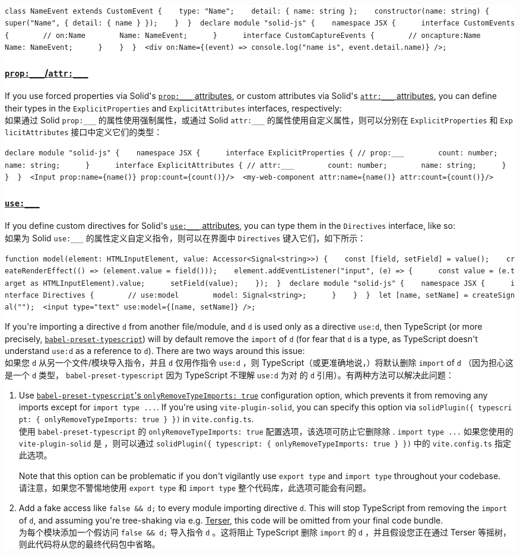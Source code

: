 `class NameEvent extends CustomEvent {    type: "Name";    detail: { name: string };    constructor(name: string) {      super("Name", { detail: { name } });    }  }  declare module "solid-js" {    namespace JSX {      interface CustomEvents {        // on:Name        Name: NameEvent;      }      interface CustomCaptureEvents {        // oncapture:Name        Name: NameEvent;      }    }  }  <div on:Name={(event) => console.log("name is", event.detail.name)} />;`

### [`prop:___`/`attr:___`][33]

If you use forced properties via Solid's [`prop:___` attributes][34], or custom attributes via Solid's [`attr:___` attributes][35], you can define their types in the `ExplicitProperties` and `ExplicitAttributes` interfaces, respectively:  
如果通过 Solid `prop:___` 的属性使用强制属性，或通过 Solid `attr:___` 的属性使用自定义属性，则可以分别在 `ExplicitProperties` 和 `ExplicitAttributes` 接口中定义它们的类型：

`declare module "solid-js" {    namespace JSX {      interface ExplicitProperties { // prop:___        count: number;        name: string;      }      interface ExplicitAttributes { // attr:___        count: number;        name: string;      }    }  }  <Input prop:name={name()} prop:count={count()}/>  <my-web-component attr:name={name()} attr:count={count()}/>`

### [`use:___`][36]

If you define custom directives for Solid's [`use:___` attributes][37], you can type them in the `Directives` interface, like so:  
如果为 Solid `use:___` 的属性定义自定义指令，则可以在界面中 `Directives` 键入它们，如下所示：

`function model(element: HTMLInputElement, value: Accessor<Signal<string>>) {    const [field, setField] = value();    createRenderEffect(() => (element.value = field()));    element.addEventListener("input", (e) => {      const value = (e.target as HTMLInputElement).value;      setField(value);    });  }  declare module "solid-js" {    namespace JSX {      interface Directives {        // use:model        model: Signal<string>;      }    }  }  let [name, setName] = createSignal("");  <input type="text" use:model={[name, setName]} />;`

If you're importing a directive `d` from another file/module, and `d` is used only as a directive `use:d`, then TypeScript (or more precisely, [`babel-preset-typescript`][38]) will by default remove the `import` of `d` (for fear that `d` is a type, as TypeScript doesn't understand `use:d` as a reference to `d`). There are two ways around this issue:  
如果您 `d` 从另一个文件/模块导入指令，并且 `d` 仅用作指令 `use:d` ，则 TypeScript（或更准确地说，）将默认删除 `import` of `d` （因为担心这是一个 `d` 类型， `babel-preset-typescript` 因为 TypeScript 不理解 `use:d` 为对 的 `d` 引用）。有两种方法可以解决此问题：

1.  Use [`babel-preset-typescript`'s `onlyRemoveTypeImports: true`][39] configuration option, which prevents it from removing any imports except for `import type ...`. If you're using `vite-plugin-solid`, you can specify this option via `solidPlugin({ typescript: { onlyRemoveTypeImports: true } })` in `vite.config.ts`.  
    使用 `babel-preset-typescript` 的 `onlyRemoveTypeImports: true` 配置选项，该选项可防止它删除除 . `import type ...` 如果您使用的 `vite-plugin-solid` 是 ，则可以通过 `solidPlugin({ typescript: { onlyRemoveTypeImports: true } })` 中的 `vite.config.ts` 指定此选项。

    Note that this option can be problematic if you don't vigilantly use `export type` and `import type` throughout your codebase.  
    请注意，如果您不警惕地使用 `export type` 和 `import type` 整个代码库，此选项可能会有问题。

2.  Add a fake access like `false && d;` to every module importing directive `d`. This will stop TypeScript from removing the `import` of `d`, and assuming you're tree-shaking via e.g. [Terser][40], this code will be omitted from your final code bundle.  
    为每个模块添加一个假访问 `false && d;` 导入指令 `d` 。这将阻止 TypeScript 删除 `import` 的 `d` ，并且假设您正在通过 Terser 等摇树，则此代码将从您的最终代码包中省略。


[1]: https://docs.solidjs.com/guides/foundations/typescript-for-solid#configuring-typescript
[2]: https://github.com/solidjs/templates/
[3]: https://github.com/solidjs/templates/blob/master/ts/tsconfig.json
[4]: https://docs.solidjs.com/guides/how-to-guides/get-ready-for-solid/installation-and-setup#setup-typescript-in-pre-existing-solidjs-javascript-projects
[5]: https://www.typescriptlang.org/tsconfig#jsx
[6]: https://www.typescriptlang.org/tsconfig#jsxImportSource
[7]: https://www.typescriptlang.org/tsconfig#jsxImportSource
[8]: https://docs.solidjs.com/guides/foundations/typescript-for-solid#api-types
[9]: https://docs.solidjs.com/references/api-reference
[10]: https://docs.solidjs.com/guides/foundations/typescript-for-solid#signals
[11]: https://www.typescriptlang.org/docs/handbook/2/generics.html
[12]: https://www.typescriptlang.org/docs/handbook/release-notes/typescript-3-8.html
[13]: https://docs.solidjs.com/guides/foundations/typescript-for-solid#defaults
[14]: https://docs.solidjs.com/guides/foundations/typescript-for-solid#context
[15]: https://www.solidjs.com/docs/latest/api#createcontext
[16]: https://www.typescriptlang.org/docs/handbook/utility-types.html#returntypetype
[17]: https://docs.solidjs.com/guides/foundations/typescript-for-solid#component-types
[18]: https://www.typescriptlang.org/docs/handbook/2/objects.html
[19]: https://docs.solidjs.com/guides/foundations/typescript-for-solid#event-handlers
[20]: https://github.com/ryansolid/dom-expressions/blob/main/packages/dom-expressions/src/jsx.d.ts
[21]: https://www.solidjs.com/docs/latest/api#on___
[22]: https://developer.mozilla.org/en-US/docs/Web/API/Event/currentTarget
[23]: https://developer.mozilla.org/en-US/docs/Web/API/Event/target
[24]: https://docs.solidjs.com/guides/foundations/typescript-for-solid#the-ref-attribute
[25]: https://www.typescriptlang.org/docs/handbook/2/everyday-types.html#non-null-assertion-operator-postfix-
[26]: https://www.typescriptlang.org/docs/handbook/release-notes/typescript-2-7.html#definite-assignment-assertions
[27]: https://docs.solidjs.com/guides/foundations/typescript-for-solid#control-flow-narrowing
[28]: https://www.solidjs.com/docs/latest/api#%3Cshow%3E
[29]: https://www.typescriptlang.org/docs/handbook/2/everyday-types.html#non-null-assertion-operator-postfix-
[30]: https://docs.solidjs.com/guides/foundations/typescript-for-solid#special-jsx-attributes-and-directives
[31]: https://docs.solidjs.com/guides/foundations/typescript-for-solid#on___oncapture___
[32]: https://www.solidjs.com/docs/latest/api#on%3A___%2Foncapture%3A___
[33]: https://docs.solidjs.com/guides/foundations/typescript-for-solid#prop___attr___
[34]: https://www.solidjs.com/docs/latest/api#prop%3A___
[35]: https://www.solidjs.com/docs/latest/api#attr%3A___
[36]: https://docs.solidjs.com/guides/foundations/typescript-for-solid#use___
[37]: https://www.solidjs.com/docs/latest/api#use%3A___
[38]: https://babeljs.io/docs/en/babel-preset-typescript
[39]: https://babeljs.io/docs/en/babel-preset-typescript#onlyremovetypeimports
[40]: https://terser.org/